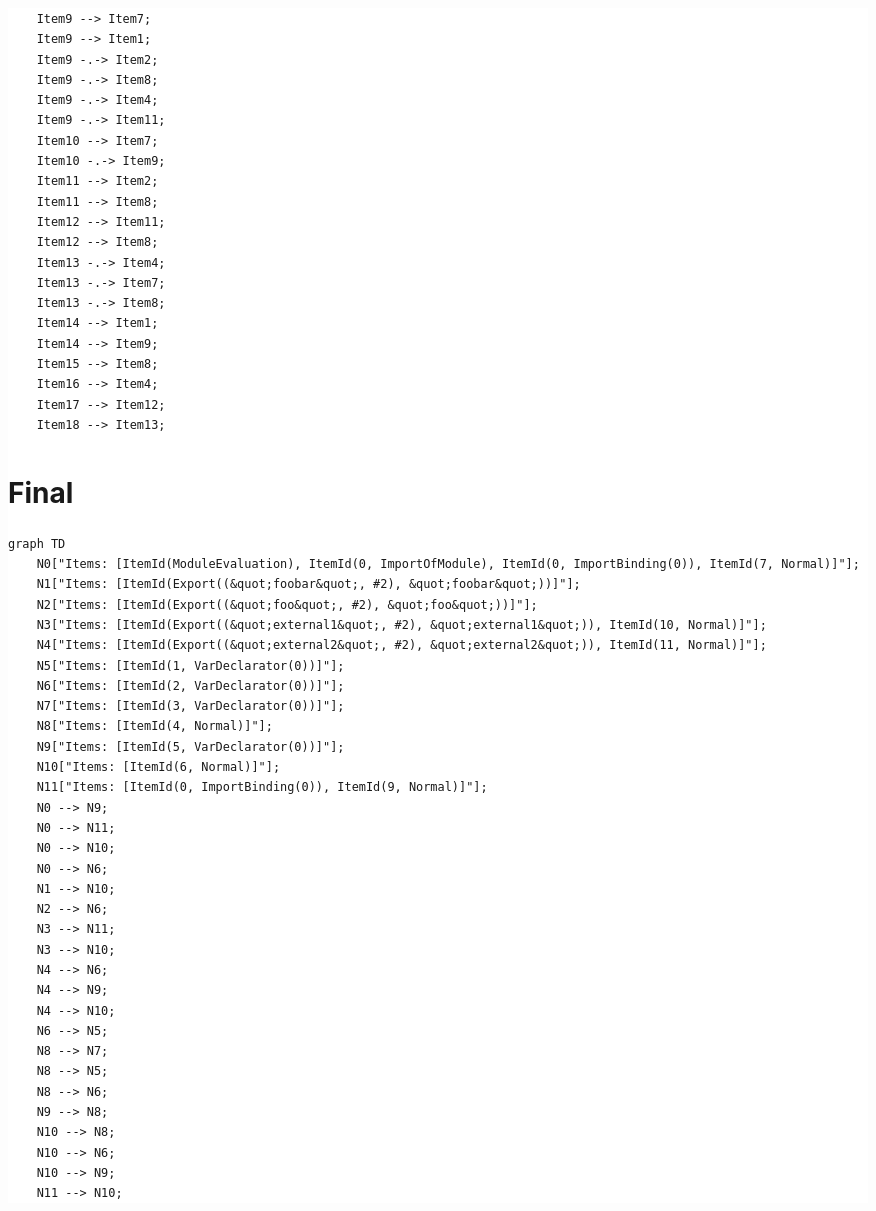 ```mermaid
    Item9 --> Item7;
    Item9 --> Item1;
    Item9 -.-> Item2;
    Item9 -.-> Item8;
    Item9 -.-> Item4;
    Item9 -.-> Item11;
    Item10 --> Item7;
    Item10 -.-> Item9;
    Item11 --> Item2;
    Item11 --> Item8;
    Item12 --> Item11;
    Item12 --> Item8;
    Item13 -.-> Item4;
    Item13 -.-> Item7;
    Item13 -.-> Item8;
    Item14 --> Item1;
    Item14 --> Item9;
    Item15 --> Item8;
    Item16 --> Item4;
    Item17 --> Item12;
    Item18 --> Item13;
```
# Final
```mermaid
graph TD
    N0["Items: [ItemId(ModuleEvaluation), ItemId(0, ImportOfModule), ItemId(0, ImportBinding(0)), ItemId(7, Normal)]"];
    N1["Items: [ItemId(Export((&quot;foobar&quot;, #2), &quot;foobar&quot;))]"];
    N2["Items: [ItemId(Export((&quot;foo&quot;, #2), &quot;foo&quot;))]"];
    N3["Items: [ItemId(Export((&quot;external1&quot;, #2), &quot;external1&quot;)), ItemId(10, Normal)]"];
    N4["Items: [ItemId(Export((&quot;external2&quot;, #2), &quot;external2&quot;)), ItemId(11, Normal)]"];
    N5["Items: [ItemId(1, VarDeclarator(0))]"];
    N6["Items: [ItemId(2, VarDeclarator(0))]"];
    N7["Items: [ItemId(3, VarDeclarator(0))]"];
    N8["Items: [ItemId(4, Normal)]"];
    N9["Items: [ItemId(5, VarDeclarator(0))]"];
    N10["Items: [ItemId(6, Normal)]"];
    N11["Items: [ItemId(0, ImportBinding(0)), ItemId(9, Normal)]"];
    N0 --> N9;
    N0 --> N11;
    N0 --> N10;
    N0 --> N6;
    N1 --> N10;
    N2 --> N6;
    N3 --> N11;
    N3 --> N10;
    N4 --> N6;
    N4 --> N9;
    N4 --> N10;
    N6 --> N5;
    N8 --> N7;
    N8 --> N5;
    N8 --> N6;
    N9 --> N8;
    N10 --> N8;
    N10 --> N6;
    N10 --> N9;
    N11 --> N10;
```